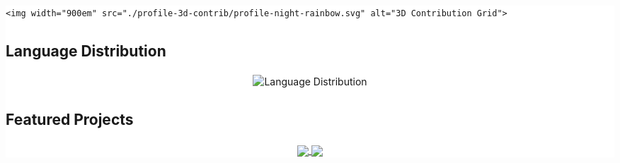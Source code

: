     <img width="900em" src="./profile-3d-contrib/profile-night-rainbow.svg" alt="3D Contribution Grid">
  </a>
</div>


<h2>Language Distribution</h2>

<div align="center">
  <img src="https://github-readme-stats.vercel.app/api/top-langs/?username=mafealvesf&theme=react&hide_border=true&include_all_commits=true&count_private=true&layout=compact&bg_color=0D1117&title_color=cb7ca2&icon_color=ed9da1" alt="Language Distribution" />
</div>


<h2>Featured Projects</h2>

<div align="center">
  <a href="https://github.com/mafealvesf/project1">
    <img align="center" src="https://github-readme-stats.vercel.app/api/pin/?username=mafealvesf&repo=project1&theme=react&hide_border=true&bg_color=0D1117&title_color=cb7ca2&icon_color=ed9da1" />
  </a>
  <a href="https://github.com/mafealvesf/project2">
    <img align="center" src="https://github-readme-stats.vercel.app/api/pin/?username=mafealvesf&repo=project2&theme=react&hide_border=true&bg_color=0D1117&title_color=cb7ca2&icon_color=ed9da1" />
  </a>
</div>
